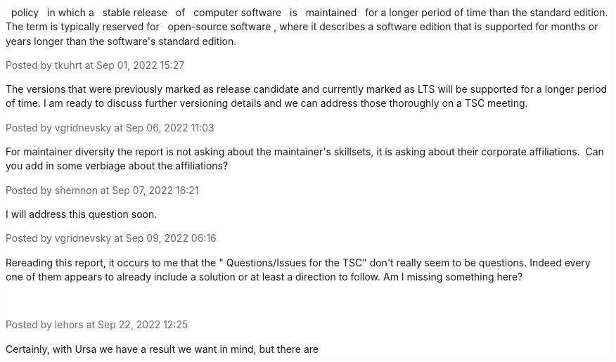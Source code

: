 <span style="color: rgb(32,33,34);"> <span>  </span> </span> <a href="https://en.wikipedia.org/wiki/Policy" class="external-link" rel="nofollow" style="text-decoration: none;" title="Policy">policy</a>
<span style="color: rgb(32,33,34);"> <span>  </span>in which a <span> </span> </span> <a href="https://en.wikipedia.org/wiki/Stable_release" class="external-link" rel="nofollow" style="text-decoration: none;" title="Stable release">stable release</a> <span style="color: rgb(32,33,34);"> <span>  </span>of <span>  </span> </span>
<a href="https://en.wikipedia.org/wiki/Computer_software" class="external-link" rel="nofollow" style="text-decoration: none;" title="Computer software">computer software</a> <span style="color: rgb(32,33,34);"> <span>  </span>is <span>  </span> </span>
<a href="https://en.wikipedia.org/wiki/Software_maintenance" class="external-link" rel="nofollow" style="text-decoration: none;" title="Software maintenance">maintained</a> <span style="color: rgb(32,33,34);"> <span>  </span>for a longer period of
time than the standard edition. The term is typically reserved for
<span>  </span> </span> <a href="https://en.wikipedia.org/wiki/Open-source_software" class="external-link" rel="nofollow" style="text-decoration: none;" title="Open-source software">open-source software</a> <span style="color: rgb(32,33,34);">, where it describes a software edition
that is supported for months or years longer than the software's
standard edition. </span></p>
</blockquote>
<div class="smallfont" data-align="left" style="color: #666666; width: 98%; margin-bottom: 10px;">
Posted by tkuhrt at Sep
01, 2022 15:27 </div ></td>
</tr>
<tr class="even">
<td style="border-top: 1px dashed #666666"><span id="comment-71700899"></span>
<p>The versions that were previously marked as release candidate and
currently marked as LTS will be supported for a longer period of time. I
am ready to discuss further versioning details and we can address
those thoroughly on a TSC meeting.</p>
<div class="smallfont" data-align="left" style="color: #666666; width: 98%; margin-bottom: 10px;">
Posted by vgridnevsky
at Sep 06, 2022 11:03 </div ></td>
</tr>
<tr class="odd">
<td style="border-top: 1px dashed #666666"><span id="comment-71700957"></span>
<p>For maintainer diversity the report is not asking about the
maintainer's skillsets, it is asking about their corporate
affiliations.  Can you add in some verbiage about the affiliations?</p>
<div class="smallfont" data-align="left" style="color: #666666; width: 98%; margin-bottom: 10px;">
Posted by shemnon at Sep 07, 2022 16:21 </div ></td>
</tr>
<tr class="even">
<td style="border-top: 1px dashed #666666"><span id="comment-71701002"></span>
<p>I will address this question soon.</p>
<div class="smallfont" data-align="left" style="color: #666666; width: 98%; margin-bottom: 10px;">
Posted by vgridnevsky
at Sep 09, 2022 06:16 </div ></td>
</tr>
<tr class="odd">
<td style="border-top: 1px dashed #666666"><span id="comment-71701428"></span>
<p>Rereading this report, it occurs to me that the " <span>Questions/Issues for the TSC" don't really seem to be questions.
Indeed every one of them appears to already include a solution or at least a direction to follow. Am I missing something here?<br /></span></p>
<p><br />
</p>
<div class="smallfont" data-align="left" style="color: #666666; width: 98%; margin-bottom: 10px;">
Posted by lehors at Sep
22, 2022 12:25 </div ></td>
</tr>
<tr class="even">
<td style="border-top: 1px dashed #666666"><span id="comment-71702265"></span>
<p>Certainly, with Ursa we have a result we want in mind, but there are